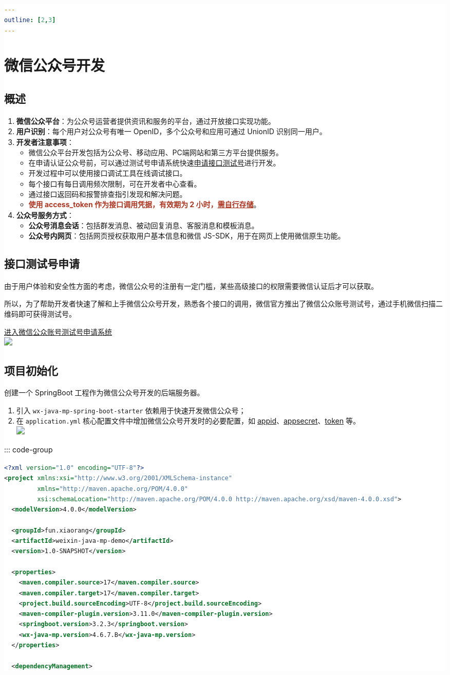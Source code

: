 ```yaml
---
outline: [2,3]
---
```


# 微信公众号开发

## 概述

1. **微信公众平台**：为公众号运营者提供资讯和服务的平台，通过开放接口实现功能。
2. **用户识别**：每个用户对公众号有唯一 OpenID，多个公众号和应用可通过 UnionID 识别同一用户。
3. **开发者注意事项**：
   - 微信公众平台开发包括为公众号、移动应用、PC端网站和第三方平台提供服务。
   - 在申请认证公众号前，可以通过测试号申请系统快速[申请接口测试号](#接口测试号申请)进行开发。
   - 开发过程中可以使用接口调试工具在线调试接口。
   - 每个接口有每日调用频次限制，可在开发者中心查看。
   - 通过接口返回码和报警排查指引发现和解决问题。
   - <strong style="color:#ae3520;">使用 access_token 作为接口调用凭据，有效期为 2 小时，<u>需自行存储</u></strong>。
4. **公众号服务方式**：
   - **公众号消息会话**：包括群发消息、被动回复消息、客服消息和模板消息。
   - **公众号内网页**：包括网页授权获取用户基本信息和微信 JS-SDK，用于在网页上使用微信原生功能。

## 接口测试号申请

由于用户体验和安全性方面的考虑，微信公众号的注册有一定门槛，某些高级接口的权限需要微信认证后才可以获取。

所以，为了帮助开发者快速了解和上手微信公众号开发，熟悉各个接口的调用，微信官方推出了微信公众账号测试号，通过手机微信扫描二维码即可获得测试号。

[进入微信公众账号测试号申请系统](https://mp.weixin.qq.com/debug/cgi-bin/sandbox?t=sandbox/login) <br />![](https://cdn.jsdelivr.net/gh/xihuanxiaorang/img2/202411191713410.png)

## 项目初始化

创建一个 SpringBoot 工程作为微信公众号开发的后端服务器。

1. 引入 `wx-java-mp-spring-boot-starter` 依赖用于快速开发微信公众号；
2. 在 `application.yml` 核心配置文件中增加微信公众号开发时的必要配置，如 <u>appid</u>、<u>appsecret</u>、<u>token</u> 等。<br />![](https://cdn.jsdelivr.net/gh/xihuanxiaorang/img2/202411191835745.png)

::: code-group

```xml [pom.xml] {17,30-35,44-47}
<?xml version="1.0" encoding="UTF-8"?>
<project xmlns:xsi="http://www.w3.org/2001/XMLSchema-instance"
         xmlns="http://maven.apache.org/POM/4.0.0"
         xsi:schemaLocation="http://maven.apache.org/POM/4.0.0 http://maven.apache.org/xsd/maven-4.0.0.xsd">
  <modelVersion>4.0.0</modelVersion>

  <groupId>fun.xiaorang</groupId>
  <artifactId>weixin-java-mp-demo</artifactId>
  <version>1.0-SNAPSHOT</version>

  <properties>
    <maven.compiler.source>17</maven.compiler.source>
    <maven.compiler.target>17</maven.compiler.target>
    <project.build.sourceEncoding>UTF-8</project.build.sourceEncoding>
    <maven-compiler-plugin.version>3.11.0</maven-compiler-plugin.version>
    <springboot.version>3.2.3</springboot.version>
    <wx-java-mp.version>4.6.7.B</wx-java-mp.version>
  </properties>

  <dependencyManagement>
```